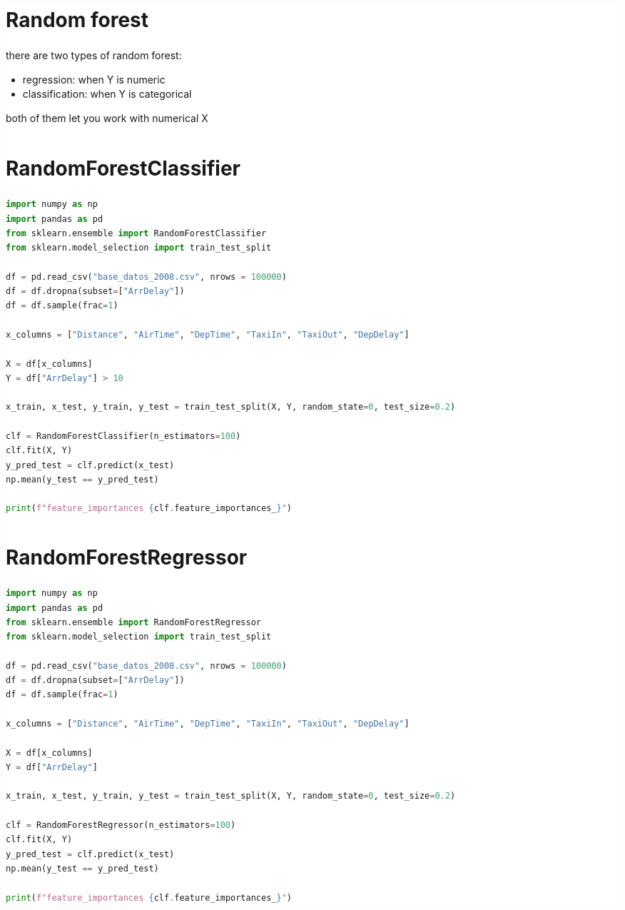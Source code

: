 
# Random forest
there are two types of random forest:
- regression: when Y is numeric
- classification: when Y is categorical

both of them let you work with numerical X

# RandomForestClassifier
```python
import numpy as np
import pandas as pd
from sklearn.ensemble import RandomForestClassifier
from sklearn.model_selection import train_test_split

df = pd.read_csv("base_datos_2008.csv", nrows = 100000)
df = df.dropna(subset=["ArrDelay"])
df = df.sample(frac=1)

x_columns = ["Distance", "AirTime", "DepTime", "TaxiIn", "TaxiOut", "DepDelay"]

X = df[x_columns]
Y = df["ArrDelay"] > 10

x_train, x_test, y_train, y_test = train_test_split(X, Y, random_state=0, test_size=0.2)

clf = RandomForestClassifier(n_estimators=100)
clf.fit(X, Y)
y_pred_test = clf.predict(x_test)
np.mean(y_test == y_pred_test)

print(f"feature_importances {clf.feature_importances_}")
```

# RandomForestRegressor
```python
import numpy as np
import pandas as pd
from sklearn.ensemble import RandomForestRegressor
from sklearn.model_selection import train_test_split

df = pd.read_csv("base_datos_2008.csv", nrows = 100000)
df = df.dropna(subset=["ArrDelay"])
df = df.sample(frac=1)

x_columns = ["Distance", "AirTime", "DepTime", "TaxiIn", "TaxiOut", "DepDelay"]

X = df[x_columns]
Y = df["ArrDelay"]

x_train, x_test, y_train, y_test = train_test_split(X, Y, random_state=0, test_size=0.2)

clf = RandomForestRegressor(n_estimators=100)
clf.fit(X, Y)
y_pred_test = clf.predict(x_test)
np.mean(y_test == y_pred_test)

print(f"feature_importances {clf.feature_importances_}")
```
